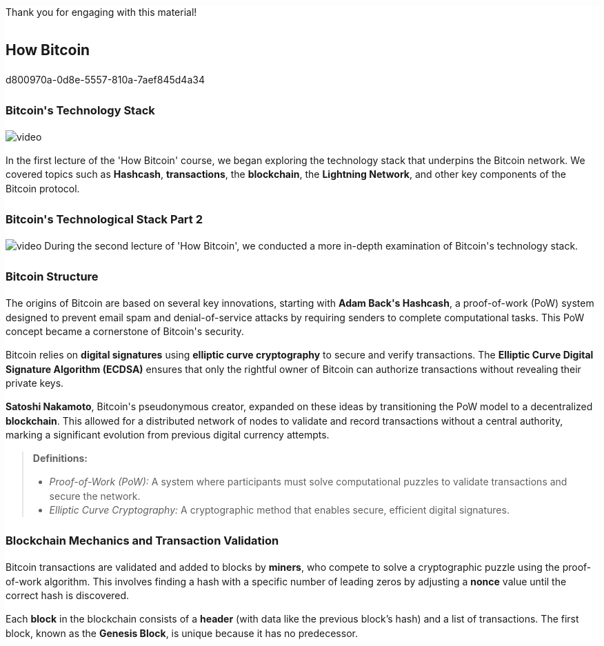 Thank you for engaging with this material!

## How Bitcoin

<chapterId>d800970a-0d8e-5557-810a-7aef845d4a34</chapterId>

### Bitcoin's Technology Stack

![video](https://youtu.be/5UkjQomJsHU)

In the first lecture of the 'How Bitcoin' course, we began exploring the technology stack that underpins the Bitcoin network. We covered topics such as **Hashcash**, **transactions**, the **blockchain**, the **Lightning Network**, and other key components of the Bitcoin protocol.

### Bitcoin's Technological Stack Part 2

![video](https://youtu.be/UkwbPVhLeIk)
During the second lecture of 'How Bitcoin', we conducted a more in-depth examination of Bitcoin's technology stack.

### Bitcoin Structure

The origins of Bitcoin are based on several key innovations, starting with **Adam Back's Hashcash**, a proof-of-work (PoW) system designed to prevent email spam and denial-of-service attacks by requiring senders to complete computational tasks. This PoW concept became a cornerstone of Bitcoin's security.

Bitcoin relies on **digital signatures** using **elliptic curve cryptography** to secure and verify transactions. The **Elliptic Curve Digital Signature Algorithm (ECDSA)** ensures that only the rightful owner of Bitcoin can authorize transactions without revealing their private keys.

**Satoshi Nakamoto**, Bitcoin's pseudonymous creator, expanded on these ideas by transitioning the PoW model to a decentralized **blockchain**. This allowed for a distributed network of nodes to validate and record transactions without a central authority, marking a significant evolution from previous digital currency attempts.

> **Definitions:**
>
> - _Proof-of-Work (PoW):_ A system where participants must solve computational puzzles to validate transactions and secure the network.
> - _Elliptic Curve Cryptography:_ A cryptographic method that enables secure, efficient digital signatures.

### Blockchain Mechanics and Transaction Validation

Bitcoin transactions are validated and added to blocks by **miners**, who compete to solve a cryptographic puzzle using the proof-of-work algorithm. This involves finding a hash with a specific number of leading zeros by adjusting a **nonce** value until the correct hash is discovered.

Each **block** in the blockchain consists of a **header** (with data like the previous block’s hash) and a list of transactions. The first block, known as the **Genesis Block**, is unique because it has no predecessor.
